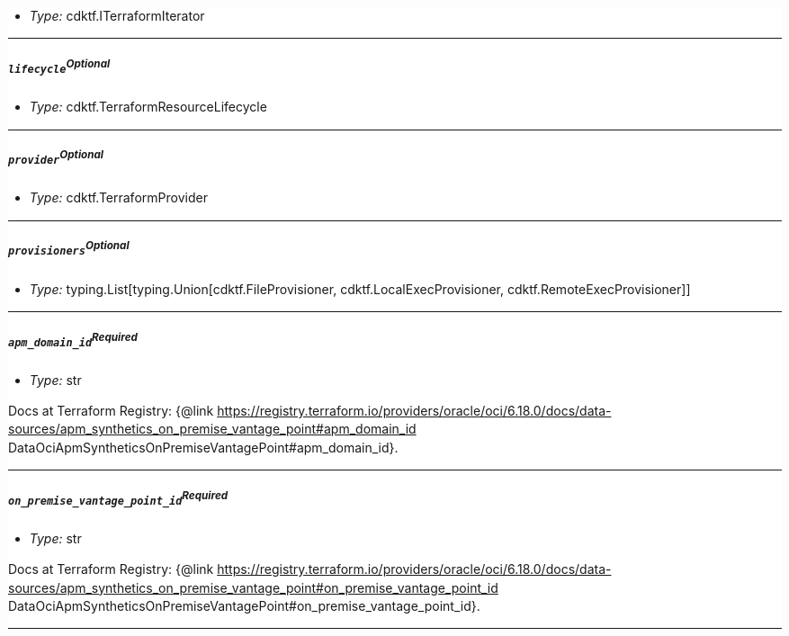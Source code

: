 - *Type:* cdktf.ITerraformIterator

---

##### `lifecycle`<sup>Optional</sup> <a name="lifecycle" id="rhizo-co-terraform-provider-oci.dataOciApmSyntheticsOnPremiseVantagePoint.DataOciApmSyntheticsOnPremiseVantagePoint.Initializer.parameter.lifecycle"></a>

- *Type:* cdktf.TerraformResourceLifecycle

---

##### `provider`<sup>Optional</sup> <a name="provider" id="rhizo-co-terraform-provider-oci.dataOciApmSyntheticsOnPremiseVantagePoint.DataOciApmSyntheticsOnPremiseVantagePoint.Initializer.parameter.provider"></a>

- *Type:* cdktf.TerraformProvider

---

##### `provisioners`<sup>Optional</sup> <a name="provisioners" id="rhizo-co-terraform-provider-oci.dataOciApmSyntheticsOnPremiseVantagePoint.DataOciApmSyntheticsOnPremiseVantagePoint.Initializer.parameter.provisioners"></a>

- *Type:* typing.List[typing.Union[cdktf.FileProvisioner, cdktf.LocalExecProvisioner, cdktf.RemoteExecProvisioner]]

---

##### `apm_domain_id`<sup>Required</sup> <a name="apm_domain_id" id="rhizo-co-terraform-provider-oci.dataOciApmSyntheticsOnPremiseVantagePoint.DataOciApmSyntheticsOnPremiseVantagePoint.Initializer.parameter.apmDomainId"></a>

- *Type:* str

Docs at Terraform Registry: {@link https://registry.terraform.io/providers/oracle/oci/6.18.0/docs/data-sources/apm_synthetics_on_premise_vantage_point#apm_domain_id DataOciApmSyntheticsOnPremiseVantagePoint#apm_domain_id}.

---

##### `on_premise_vantage_point_id`<sup>Required</sup> <a name="on_premise_vantage_point_id" id="rhizo-co-terraform-provider-oci.dataOciApmSyntheticsOnPremiseVantagePoint.DataOciApmSyntheticsOnPremiseVantagePoint.Initializer.parameter.onPremiseVantagePointId"></a>

- *Type:* str

Docs at Terraform Registry: {@link https://registry.terraform.io/providers/oracle/oci/6.18.0/docs/data-sources/apm_synthetics_on_premise_vantage_point#on_premise_vantage_point_id DataOciApmSyntheticsOnPremiseVantagePoint#on_premise_vantage_point_id}.

---